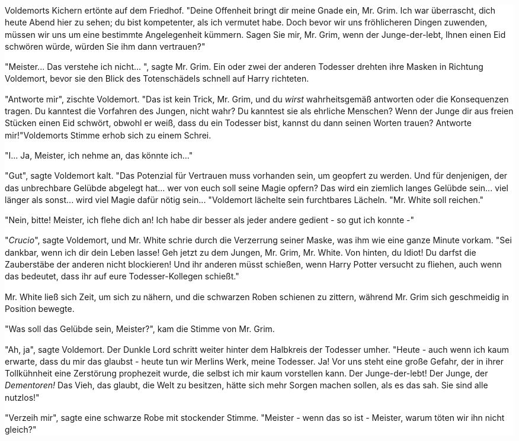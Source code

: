 Voldemorts Kichern ertönte auf dem Friedhof. "Deine Offenheit bringt dir meine Gnade ein, Mr. Grim. Ich war überrascht, dich heute Abend hier zu sehen; du bist kompetenter, als ich vermutet habe. Doch bevor wir uns fröhlicheren Dingen zuwenden, müssen wir uns um eine bestimmte Angelegenheit kümmern. Sagen Sie mir, Mr. Grim, wenn der Junge-der-lebt, Ihnen einen Eid schwören würde, würden Sie ihm dann vertrauen?"

"Meister... Das verstehe ich nicht... ", sagte Mr. Grim. Ein oder zwei der anderen Todesser drehten ihre Masken in Richtung Voldemort, bevor sie den Blick des Totenschädels schnell auf Harry richteten.

"Antworte mir", zischte Voldemort. "Das ist kein Trick, Mr. Grim, und du _wirst_ wahrheitsgemäß antworten oder die Konsequenzen tragen. Du kanntest die Vorfahren des Jungen, nicht wahr? Du kanntest sie als ehrliche Menschen? Wenn der Junge dir aus freien Stücken einen Eid schwört, obwohl er weiß, dass du ein Todesser bist, kannst du dann seinen Worten trauen? Antworte mir!"Voldemorts Stimme erhob sich zu einem Schrei.

"I... Ja, Meister, ich nehme an, das könnte ich..."

"Gut", sagte Voldemort kalt. "Das Potenzial für Vertrauen muss vorhanden sein, um geopfert zu werden. Und für denjenigen, der das unbrechbare Gelübde abgelegt hat... wer von euch soll seine Magie opfern? Das wird ein ziemlich langes Gelübde sein... viel länger als sonst... wird viel Magie dafür nötig sein... "Voldemort lächelte sein furchtbares Lächeln. "Mr. White soll reichen."

"Nein, bitte! Meister, ich flehe dich an! Ich habe dir besser als jeder andere gedient - so gut ich konnte -"

"_Crucio_", sagte Voldemort, und Mr. White schrie durch die Verzerrung seiner Maske, was ihm wie eine ganze Minute vorkam. "Sei dankbar, wenn ich dir dein Leben lasse! Geh jetzt zu dem Jungen, Mr. Grim, Mr. White. Von hinten, du Idiot! Du darfst die Zauberstäbe der anderen nicht blockieren! Und ihr anderen müsst schießen, wenn Harry Potter versucht zu fliehen, auch wenn das bedeutet, dass ihr auf eure Todesser-Kollegen schießt."

Mr. White ließ sich Zeit, um sich zu nähern, und die schwarzen Roben schienen zu zittern, während Mr. Grim sich geschmeidig in Position bewegte.

"Was soll das Gelübde sein, Meister?", kam die Stimme von Mr. Grim.

"Ah, ja", sagte Voldemort. Der Dunkle Lord schritt weiter hinter dem Halbkreis der Todesser umher. "Heute - auch wenn ich kaum erwarte, dass du mir das glaubst - heute tun wir Merlins Werk, meine Todesser. Ja! Vor uns steht eine große Gefahr, der in ihrer Tollkühnheit eine Zerstörung prophezeit wurde, die selbst ich mir kaum vorstellen kann. Der Junge-der-lebt! Der Junge, der _Dementoren!_ Das Vieh, das glaubt, die Welt zu besitzen, hätte sich mehr Sorgen machen sollen, als es das sah. Sie sind alle nutzlos!"

"Verzeih mir", sagte eine schwarze Robe mit stockender Stimme. "Meister - wenn das so ist - Meister, warum töten wir ihn nicht gleich?"
